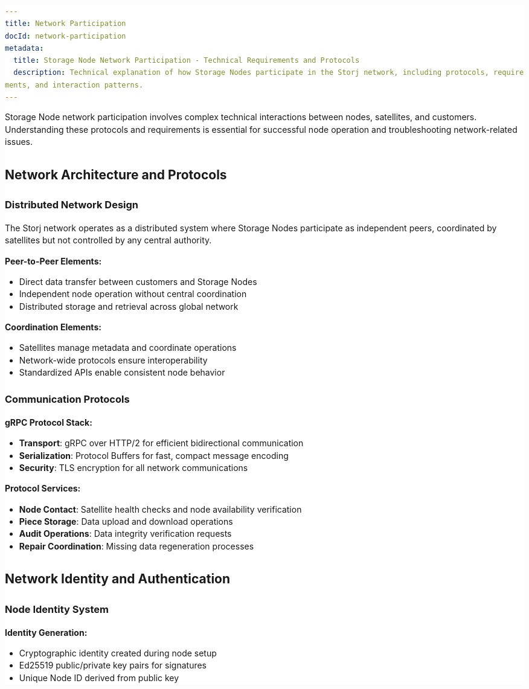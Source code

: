 ```yaml
---
title: Network Participation
docId: network-participation
metadata:
  title: Storage Node Network Participation - Technical Requirements and Protocols
  description: Technical explanation of how Storage Nodes participate in the Storj network, including protocols, requirements, and interaction patterns.
---
```


Storage Node network participation involves complex technical interactions between nodes, satellites, and customers. Understanding these protocols and requirements is essential for successful node operation and troubleshooting network-related issues.

## Network Architecture and Protocols

### Distributed Network Design

The Storj network operates as a distributed system where Storage Nodes participate as independent peers, coordinated by satellites but not controlled by any central authority.

**Peer-to-Peer Elements:**
- Direct data transfer between customers and Storage Nodes
- Independent node operation without central coordination
- Distributed storage and retrieval across global network

**Coordination Elements:**
- Satellites manage metadata and coordinate operations
- Network-wide protocols ensure interoperability
- Standardized APIs enable consistent node behavior

### Communication Protocols

**gRPC Protocol Stack:**
- **Transport**: gRPC over HTTP/2 for efficient bidirectional communication
- **Serialization**: Protocol Buffers for fast, compact message encoding
- **Security**: TLS encryption for all network communications

**Protocol Services:**
- **Node Contact**: Satellite health checks and node availability verification
- **Piece Storage**: Data upload and download operations
- **Audit Operations**: Data integrity verification requests
- **Repair Coordination**: Missing data regeneration processes

## Network Identity and Authentication

### Node Identity System

**Identity Generation:**
- Cryptographic identity created during node setup
- Ed25519 public/private key pairs for signatures
- Unique Node ID derived from public key
